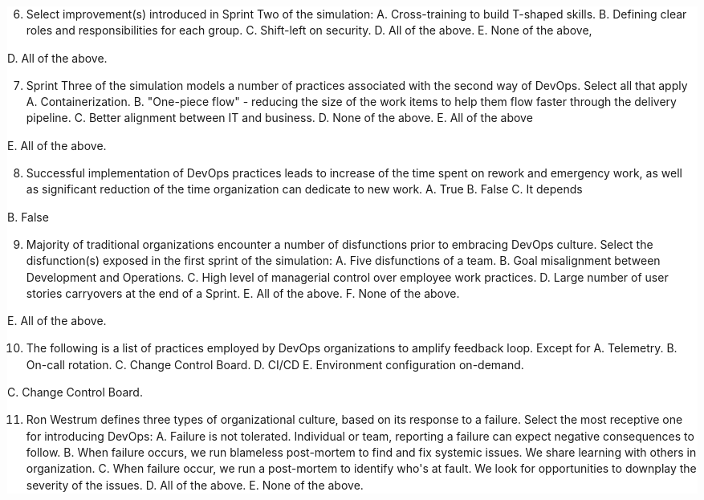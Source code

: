 
6) Select improvement(s) introduced in Sprint Two of the simulation:
A. Cross-training to build T-shaped skills.
B. Defining clear roles and responsibilities for each group.
C. Shift-left on security.
D. All of the above.
E. None of the above,

D. All of the above.

7) Sprint Three of the simulation models a number of practices associated with the second way of DevOps. Select all that apply
A. Containerization.
B. "One-piece flow" - reducing the size of the work items to help them flow faster through the delivery pipeline.
C. Better alignment between IT and business.
D. None of the above.
E. All of the above

E. All of the above.

8) Successful implementation of DevOps practices leads to increase of the time spent on rework and emergency work, as well as significant reduction of the time organization can dedicate to new work.
A. True
B. False
C. It depends

B. False

9) Majority of traditional organizations encounter a number of disfunctions prior to embracing DevOps culture. Select the disfunction(s) exposed in the first sprint of the simulation:
A. Five disfunctions of a team.
B. Goal misalignment between Development and Operations.
C. High level of managerial control over employee work practices.
D. Large number of user stories carryovers at the end of a Sprint.
E. All of the above.
F. None of the above.

E. All of the above.

10) The following is a list of practices employed by DevOps organizations to amplify feedback loop. Except for
A. Telemetry.
B. On-call rotation.
C. Change Control Board.
D. CI/CD
E. Environment configuration on-demand.

C. Change Control Board.

11)  Ron Westrum defines three types of organizational culture, based on its response to a failure. Select the most receptive one for introducing DevOps:
A. Failure is not tolerated. Individual or team, reporting a failure can expect negative consequences to follow.
B. When failure occurs, we run blameless post-mortem to find and fix systemic issues. We share learning with others in organization.
C. When failure occur, we run a post-mortem to identify who's at fault. We look for opportunities to downplay the severity of the issues.
D. All of the above.
E. None of the above.
